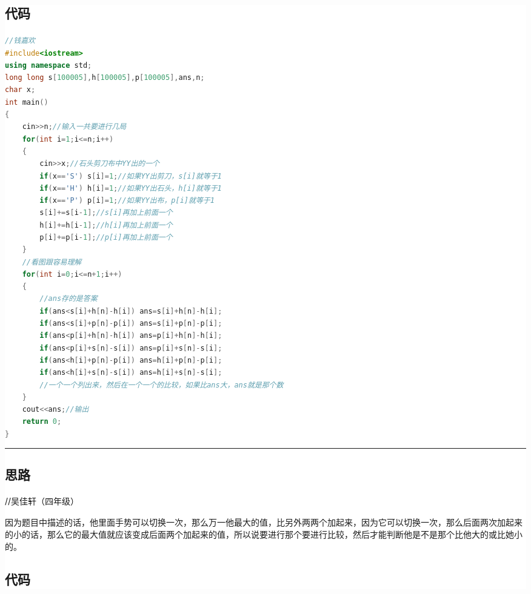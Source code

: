 ## 代码

```c++
//钱嘉欢
#include<iostream>
using namespace std;
long long s[100005],h[100005],p[100005],ans,n;
char x;
int main()
{
	cin>>n;//输入一共要进行几局
	for(int i=1;i<=n;i++)
	{
		cin>>x;//石头剪刀布中YY出的一个
		if(x=='S') s[i]=1;//如果YY出剪刀，s[i]就等于1
		if(x=='H') h[i]=1;//如果YY出石头，h[i]就等于1
		if(x=='P') p[i]=1;//如果YY出布，p[i]就等于1
		s[i]+=s[i-1];//s[i]再加上前面一个
		h[i]+=h[i-1];//h[i]再加上前面一个
		p[i]+=p[i-1];//p[i]再加上前面一个
	}
	//看图跟容易理解
	for(int i=0;i<=n+1;i++)
	{
		//ans存的是答案
		if(ans<s[i]+h[n]-h[i]) ans=s[i]+h[n]-h[i];
		if(ans<s[i]+p[n]-p[i]) ans=s[i]+p[n]-p[i];
		if(ans<p[i]+h[n]-h[i]) ans=p[i]+h[n]-h[i];
		if(ans<p[i]+s[n]-s[i]) ans=p[i]+s[n]-s[i];
		if(ans<h[i]+p[n]-p[i]) ans=h[i]+p[n]-p[i];
		if(ans<h[i]+s[n]-s[i]) ans=h[i]+s[n]-s[i];
		//一个一个列出来，然后在一个一个的比较，如果比ans大，ans就是那个数
	}
	cout<<ans;//输出
	return 0;
}

```

-------------------



## 思路

//吴佳轩（四年级）

因为题目中描述的话，他里面手势可以切换一次，那么万一他最大的值，比另外两两个加起来，因为它可以切换一次，那么后面两次加起来的小的话，那么它的最大值就应该变成后面两个加起来的值，所以说要进行那个要进行比较，然后才能判断他是不是那个比他大的或比她小的。

## 代码
